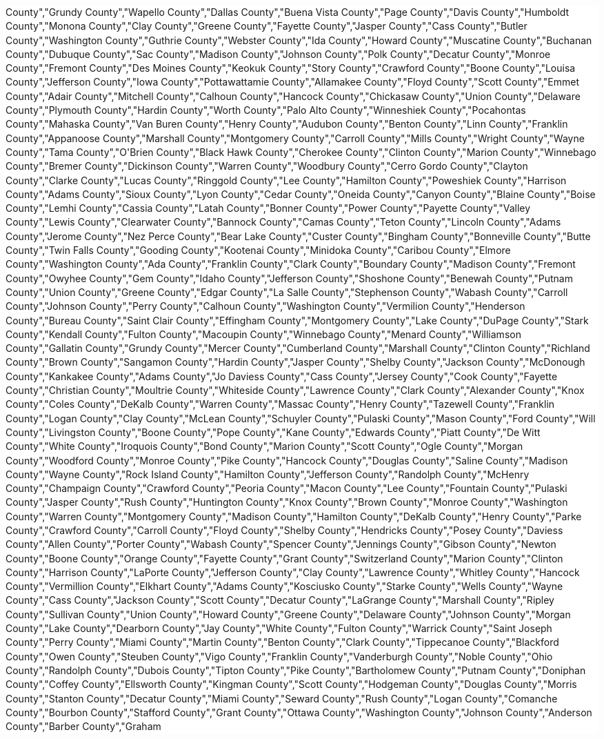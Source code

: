 County","Grundy County","Wapello County","Dallas County","Buena Vista County","Page County","Davis County","Humboldt County","Monona County","Clay County","Greene County","Fayette County","Jasper County","Cass County","Butler County","Washington County","Guthrie County","Webster County","Ida County","Howard County","Muscatine County","Buchanan County","Dubuque County","Sac County","Madison County","Johnson County","Polk County","Decatur County","Monroe County","Fremont County","Des Moines County","Keokuk County","Story County","Crawford County","Boone County","Louisa County","Jefferson County","Iowa County","Pottawattamie County","Allamakee County","Floyd County","Scott County","Emmet County","Adair County","Mitchell County","Calhoun County","Hancock County","Chickasaw County","Union County","Delaware County","Plymouth County","Hardin County","Worth County","Palo Alto County","Winneshiek County","Pocahontas County","Mahaska County","Van Buren County","Henry County","Audubon County","Benton County","Linn County","Franklin County","Appanoose County","Marshall County","Montgomery County","Carroll County","Mills County","Wright County","Wayne County","Tama County","O'Brien County","Black Hawk County","Cherokee County","Clinton County","Marion County","Winnebago County","Bremer County","Dickinson County","Warren County","Woodbury County","Cerro Gordo County","Clayton County","Clarke County","Lucas County","Ringgold County","Lee County","Hamilton County","Poweshiek County","Harrison County","Adams County","Sioux County","Lyon County","Cedar County","Oneida County","Canyon County","Blaine County","Boise County","Lemhi County","Cassia County","Latah County","Bonner County","Power County","Payette County","Valley County","Lewis County","Clearwater County","Bannock County","Camas County","Teton County","Lincoln County","Adams County","Jerome County","Nez Perce County","Bear Lake County","Custer County","Bingham County","Bonneville County","Butte County","Twin Falls County","Gooding County","Kootenai County","Minidoka County","Caribou County","Elmore County","Washington County","Ada County","Franklin County","Clark County","Boundary County","Madison County","Fremont County","Owyhee County","Gem County","Idaho County","Jefferson County","Shoshone County","Benewah County","Putnam County","Union County","Greene County","Edgar County","La Salle County","Stephenson County","Wabash County","Carroll County","Johnson County","Perry County","Calhoun County","Washington County","Vermilion County","Henderson County","Bureau County","Saint Clair County","Effingham County","Montgomery County","Lake County","DuPage County","Stark County","Kendall County","Fulton County","Macoupin County","Winnebago County","Menard County","Williamson County","Gallatin County","Grundy County","Mercer County","Cumberland County","Marshall County","Clinton County","Richland County","Brown County","Sangamon County","Hardin County","Jasper County","Shelby County","Jackson County","McDonough County","Kankakee County","Adams County","Jo Daviess County","Cass County","Jersey County","Cook County","Fayette County","Christian County","Moultrie County","Whiteside County","Lawrence County","Clark County","Alexander County","Knox County","Coles County","DeKalb County","Warren County","Massac County","Henry County","Tazewell County","Franklin County","Logan County","Clay County","McLean County","Schuyler County","Pulaski County","Mason County","Ford County","Will County","Livingston County","Boone County","Pope County","Kane County","Edwards County","Piatt County","De Witt County","White County","Iroquois County","Bond County","Marion County","Scott County","Ogle County","Morgan County","Woodford County","Monroe County","Pike County","Hancock County","Douglas County","Saline County","Madison County","Wayne County","Rock Island County","Hamilton County","Jefferson County","Randolph County","McHenry County","Champaign County","Crawford County","Peoria County","Macon County","Lee County","Fountain County","Pulaski County","Jasper County","Rush County","Huntington County","Knox County","Brown County","Monroe County","Washington County","Warren County","Montgomery County","Madison County","Hamilton County","DeKalb County","Henry County","Parke County","Crawford County","Carroll County","Floyd County","Shelby County","Hendricks County","Posey County","Daviess County","Allen County","Porter County","Wabash County","Spencer County","Jennings County","Gibson County","Newton County","Boone County","Orange County","Fayette County","Grant County","Switzerland County","Marion County","Clinton County","Harrison County","LaPorte County","Jefferson County","Clay County","Lawrence County","Whitley County","Hancock County","Vermillion County","Elkhart County","Adams County","Kosciusko County","Starke County","Wells County","Wayne County","Cass County","Jackson County","Scott County","Decatur County","LaGrange County","Marshall County","Ripley County","Sullivan County","Union County","Howard County","Greene County","Delaware County","Johnson County","Morgan County","Lake County","Dearborn County","Jay County","White County","Fulton County","Warrick County","Saint Joseph County","Perry County","Miami County","Martin County","Benton County","Clark County","Tippecanoe County","Blackford County","Owen County","Steuben County","Vigo County","Franklin County","Vanderburgh County","Noble County","Ohio County","Randolph County","Dubois County","Tipton County","Pike County","Bartholomew County","Putnam County","Doniphan County","Coffey County","Ellsworth County","Kingman County","Scott County","Hodgeman County","Douglas County","Morris County","Stanton County","Decatur County","Miami County","Seward County","Rush County","Logan County","Comanche County","Bourbon County","Stafford County","Grant County","Ottawa County","Washington County","Johnson County","Anderson County","Barber County","Graham